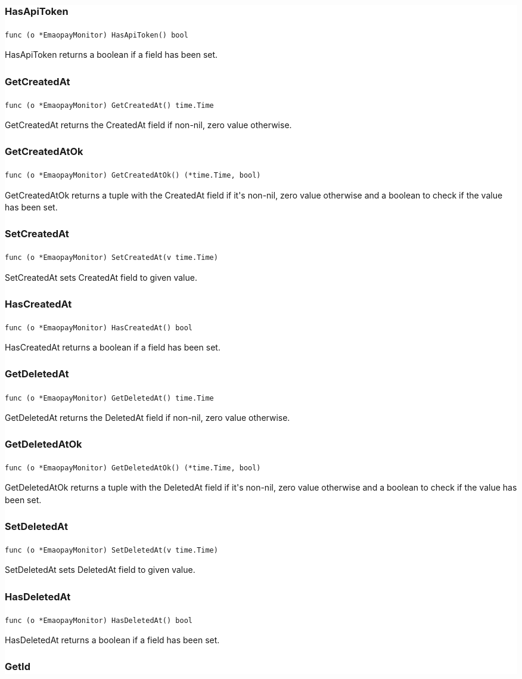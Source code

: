 ### HasApiToken

`func (o *EmaopayMonitor) HasApiToken() bool`

HasApiToken returns a boolean if a field has been set.

### GetCreatedAt

`func (o *EmaopayMonitor) GetCreatedAt() time.Time`

GetCreatedAt returns the CreatedAt field if non-nil, zero value otherwise.

### GetCreatedAtOk

`func (o *EmaopayMonitor) GetCreatedAtOk() (*time.Time, bool)`

GetCreatedAtOk returns a tuple with the CreatedAt field if it's non-nil, zero value otherwise
and a boolean to check if the value has been set.

### SetCreatedAt

`func (o *EmaopayMonitor) SetCreatedAt(v time.Time)`

SetCreatedAt sets CreatedAt field to given value.

### HasCreatedAt

`func (o *EmaopayMonitor) HasCreatedAt() bool`

HasCreatedAt returns a boolean if a field has been set.

### GetDeletedAt

`func (o *EmaopayMonitor) GetDeletedAt() time.Time`

GetDeletedAt returns the DeletedAt field if non-nil, zero value otherwise.

### GetDeletedAtOk

`func (o *EmaopayMonitor) GetDeletedAtOk() (*time.Time, bool)`

GetDeletedAtOk returns a tuple with the DeletedAt field if it's non-nil, zero value otherwise
and a boolean to check if the value has been set.

### SetDeletedAt

`func (o *EmaopayMonitor) SetDeletedAt(v time.Time)`

SetDeletedAt sets DeletedAt field to given value.

### HasDeletedAt

`func (o *EmaopayMonitor) HasDeletedAt() bool`

HasDeletedAt returns a boolean if a field has been set.

### GetId
